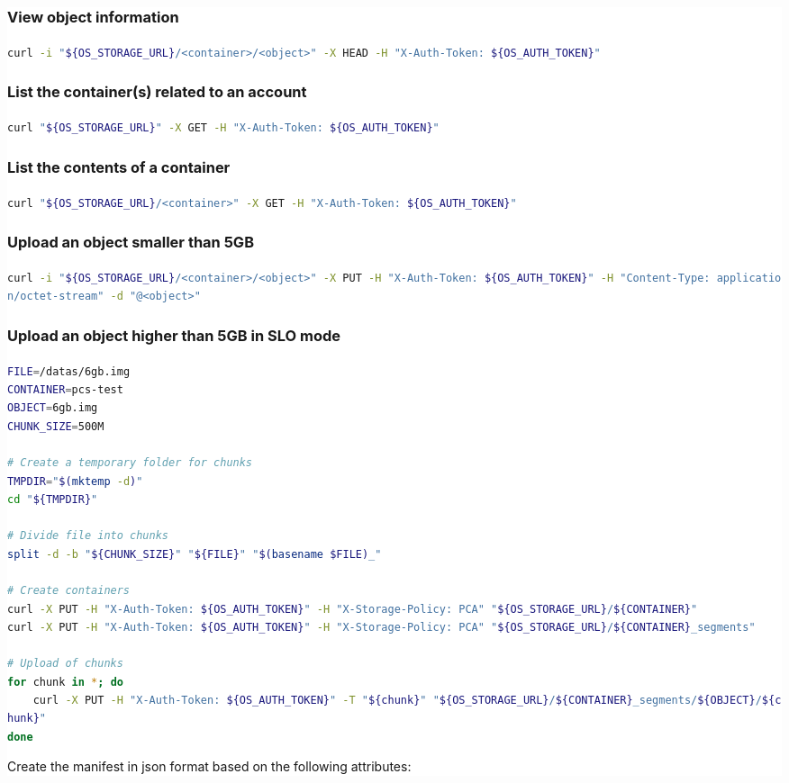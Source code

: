 ### View object information

```bash
curl -i "${OS_STORAGE_URL}/<container>/<object>" -X HEAD -H "X-Auth-Token: ${OS_AUTH_TOKEN}"
```

### List the container(s) related to an account

```bash
curl "${OS_STORAGE_URL}" -X GET -H "X-Auth-Token: ${OS_AUTH_TOKEN}"
```

### List the contents of a container

```bash
curl "${OS_STORAGE_URL}/<container>" -X GET -H "X-Auth-Token: ${OS_AUTH_TOKEN}"
```

### Upload an object smaller than 5GB

```bash
curl -i "${OS_STORAGE_URL}/<container>/<object>" -X PUT -H "X-Auth-Token: ${OS_AUTH_TOKEN}" -H "Content-Type: application/octet-stream" -d "@<object>"
```

### Upload an object higher than 5GB in SLO mode

```bash
FILE=/datas/6gb.img
CONTAINER=pcs-test
OBJECT=6gb.img
CHUNK_SIZE=500M

# Create a temporary folder for chunks
TMPDIR="$(mktemp -d)"
cd "${TMPDIR}"

# Divide file into chunks
split -d -b "${CHUNK_SIZE}" "${FILE}" "$(basename $FILE)_"

# Create containers
curl -X PUT -H "X-Auth-Token: ${OS_AUTH_TOKEN}" -H "X-Storage-Policy: PCA" "${OS_STORAGE_URL}/${CONTAINER}"
curl -X PUT -H "X-Auth-Token: ${OS_AUTH_TOKEN}" -H "X-Storage-Policy: PCA" "${OS_STORAGE_URL}/${CONTAINER}_segments"

# Upload of chunks
for chunk in *; do
    curl -X PUT -H "X-Auth-Token: ${OS_AUTH_TOKEN}" -T "${chunk}" "${OS_STORAGE_URL}/${CONTAINER}_segments/${OBJECT}/${chunk}"
done
```

Create the manifest in json format based on the following attributes:
